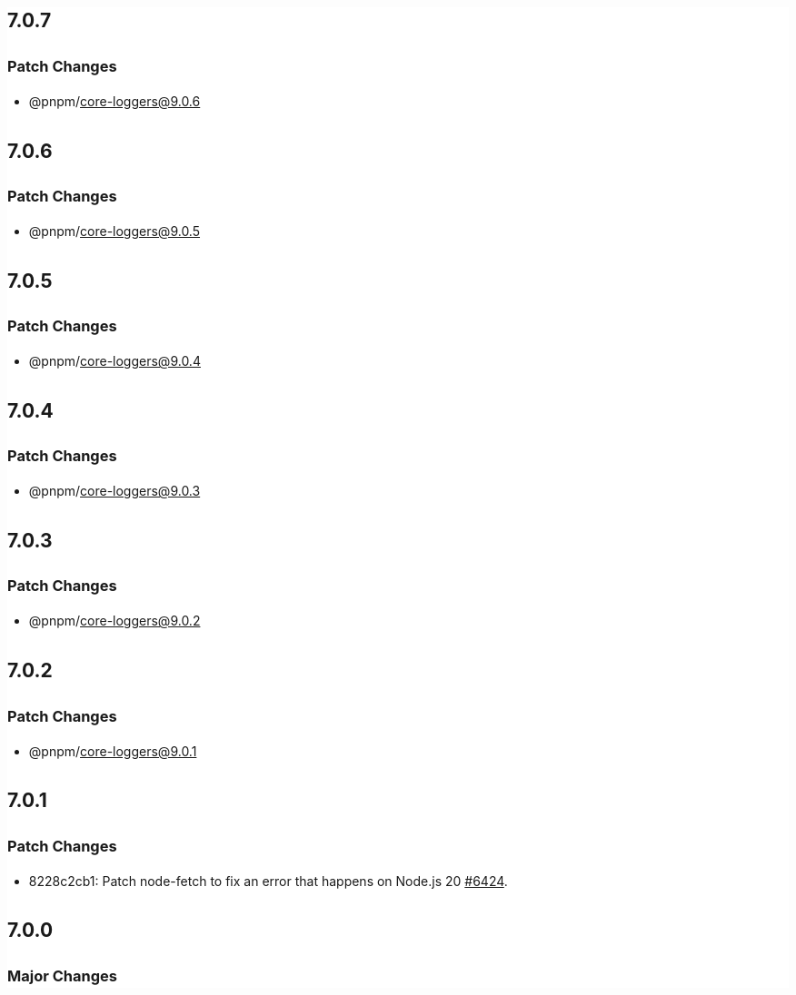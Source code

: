 ## 7.0.7

### Patch Changes

- @pnpm/core-loggers@9.0.6

## 7.0.6

### Patch Changes

- @pnpm/core-loggers@9.0.5

## 7.0.5

### Patch Changes

- @pnpm/core-loggers@9.0.4

## 7.0.4

### Patch Changes

- @pnpm/core-loggers@9.0.3

## 7.0.3

### Patch Changes

- @pnpm/core-loggers@9.0.2

## 7.0.2

### Patch Changes

- @pnpm/core-loggers@9.0.1

## 7.0.1

### Patch Changes

- 8228c2cb1: Patch node-fetch to fix an error that happens on Node.js 20 [#6424](https://github.com/pnpm/pnpm/issues/6424).

## 7.0.0

### Major Changes
